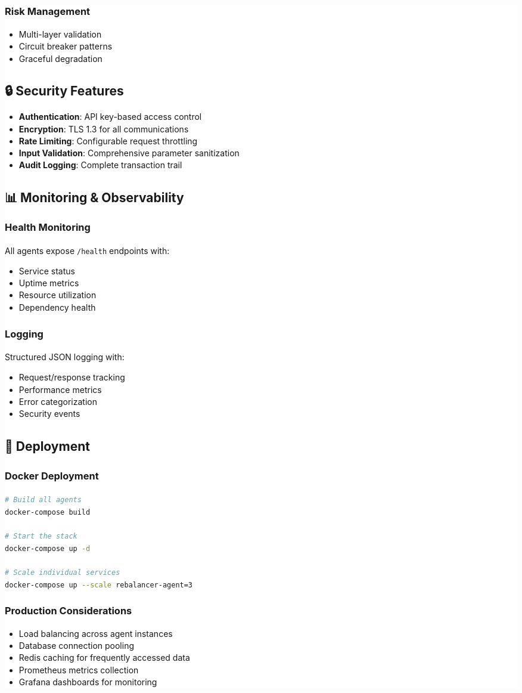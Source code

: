 ### Risk Management
- Multi-layer validation
- Circuit breaker patterns
- Graceful degradation

## 🔒 Security Features

- **Authentication**: API key-based access control
- **Encryption**: TLS 1.3 for all communications
- **Rate Limiting**: Configurable request throttling
- **Input Validation**: Comprehensive parameter sanitization
- **Audit Logging**: Complete transaction trail

## 📊 Monitoring & Observability

### Health Monitoring
All agents expose `/health` endpoints with:
- Service status
- Uptime metrics
- Resource utilization
- Dependency health

### Logging
Structured JSON logging with:
- Request/response tracking
- Performance metrics
- Error categorization
- Security events

## 🚀 Deployment

### Docker Deployment
```bash
# Build all agents
docker-compose build

# Start the stack
docker-compose up -d

# Scale individual services
docker-compose up --scale rebalancer-agent=3
```

### Production Considerations
- Load balancing across agent instances
- Database connection pooling
- Redis caching for frequently accessed data
- Prometheus metrics collection
- Grafana dashboards for monitoring
